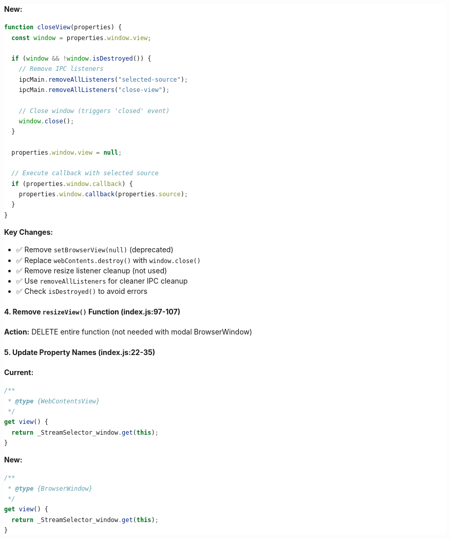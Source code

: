 **New:**
```javascript
function closeView(properties) {
  const window = properties.window.view;

  if (window && !window.isDestroyed()) {
    // Remove IPC listeners
    ipcMain.removeAllListeners("selected-source");
    ipcMain.removeAllListeners("close-view");

    // Close window (triggers 'closed' event)
    window.close();
  }

  properties.window.view = null;

  // Execute callback with selected source
  if (properties.window.callback) {
    properties.window.callback(properties.source);
  }
}
```

**Key Changes:**
- ✅ Remove `setBrowserView(null)` (deprecated)
- ✅ Replace `webContents.destroy()` with `window.close()`
- ✅ Remove resize listener cleanup (not used)
- ✅ Use `removeAllListeners` for cleaner IPC cleanup
- ✅ Check `isDestroyed()` to avoid errors

#### 4. Remove `resizeView()` Function (index.js:97-107)

**Action:** DELETE entire function (not needed with modal BrowserWindow)

#### 5. Update Property Names (index.js:22-35)

**Current:**
```javascript
/**
 * @type {WebContentsView}
 */
get view() {
  return _StreamSelector_window.get(this);
}
```

**New:**
```javascript
/**
 * @type {BrowserWindow}
 */
get view() {
  return _StreamSelector_window.get(this);
}
```
